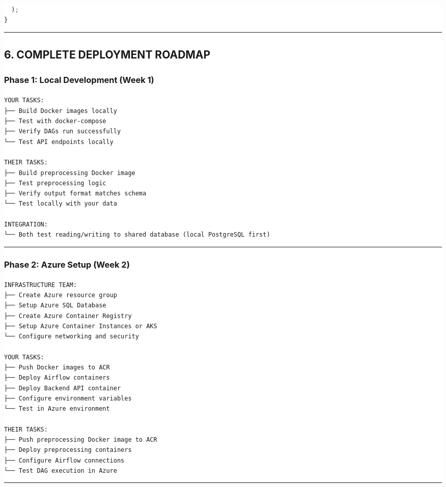 ```javascript
  );
}
```

---

## 6. COMPLETE DEPLOYMENT ROADMAP

### Phase 1: Local Development (Week 1)

```
YOUR TASKS:
├── Build Docker images locally
├── Test with docker-compose
├── Verify DAGs run successfully
└── Test API endpoints locally

THEIR TASKS:
├── Build preprocessing Docker image
├── Test preprocessing logic
├── Verify output format matches schema
└── Test locally with your data

INTEGRATION:
└── Both test reading/writing to shared database (local PostgreSQL first)
```

---

### Phase 2: Azure Setup (Week 2)

```
INFRASTRUCTURE TEAM:
├── Create Azure resource group
├── Setup Azure SQL Database
├── Create Azure Container Registry
├── Setup Azure Container Instances or AKS
└── Configure networking and security

YOUR TASKS:
├── Push Docker images to ACR
├── Deploy Airflow containers
├── Deploy Backend API container
├── Configure environment variables
└── Test in Azure environment

THEIR TASKS:
├── Push preprocessing Docker image to ACR
├── Deploy preprocessing containers
├── Configure Airflow connections
└── Test DAG execution in Azure
```

---